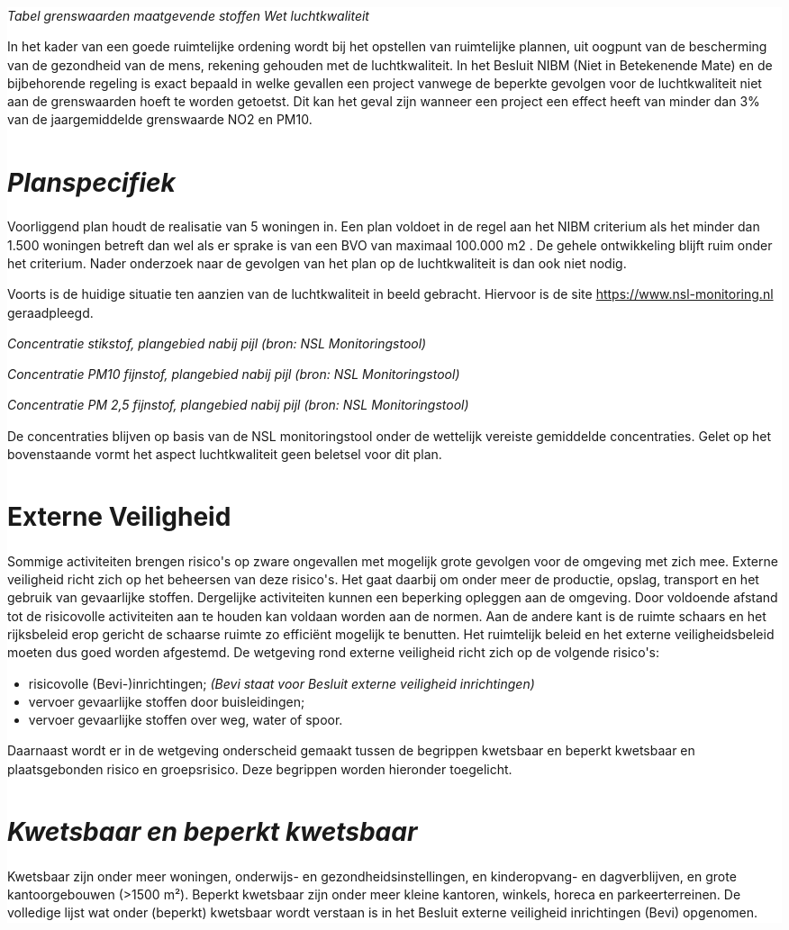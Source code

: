 *Tabel grenswaarden maatgevende stoffen Wet luchtkwaliteit*

In het kader van een goede ruimtelijke ordening wordt bij het opstellen van ruimtelijke plannen, uit oogpunt van de bescherming van de gezondheid van de mens, rekening gehouden met de luchtkwaliteit. In het Besluit NIBM (Niet in Betekenende Mate) en de bijbehorende regeling is exact bepaald in welke gevallen een project vanwege de beperkte gevolgen voor de luchtkwaliteit niet aan de grenswaarden hoeft te worden getoetst. Dit kan het geval zijn wanneer een project een effect heeft van minder dan 3% van de jaargemiddelde grenswaarde NO2 en PM10.

# *Planspecifiek*

Voorliggend plan houdt de realisatie van 5 woningen in. Een plan voldoet in de regel aan het NIBM criterium als het minder dan 1.500 woningen betreft dan wel als er sprake is van een BVO van maximaal 100.000 m2 . De gehele ontwikkeling blijft ruim onder het criterium. Nader onderzoek naar de gevolgen van het plan op de luchtkwaliteit is dan ook niet nodig.

Voorts is de huidige situatie ten aanzien van de luchtkwaliteit in beeld gebracht. Hiervoor is de site https://www.nsl-monitoring.nl geraadpleegd.

*Concentratie stikstof, plangebied nabij pijl (bron: NSL Monitoringstool)*

*Concentratie PM10 fijnstof, plangebied nabij pijl (bron: NSL Monitoringstool)*

*Concentratie PM 2,5 fijnstof, plangebied nabij pijl (bron: NSL Monitoringstool)*

De concentraties blijven op basis van de NSL monitoringstool onder de wettelijk vereiste gemiddelde concentraties. Gelet op het bovenstaande vormt het aspect luchtkwaliteit geen beletsel voor dit plan.

# <span id="page-19-0"></span>**Externe Veiligheid**

Sommige activiteiten brengen risico's op zware ongevallen met mogelijk grote gevolgen voor de omgeving met zich mee. Externe veiligheid richt zich op het beheersen van deze risico's. Het gaat daarbij om onder meer de productie, opslag, transport en het gebruik van gevaarlijke stoffen. Dergelijke activiteiten kunnen een beperking opleggen aan de omgeving. Door voldoende afstand tot de risicovolle activiteiten aan te houden kan voldaan worden aan de normen. Aan de andere kant is de ruimte schaars en het rijksbeleid erop gericht de schaarse ruimte zo efficiënt mogelijk te benutten. Het ruimtelijk beleid en het externe veiligheidsbeleid moeten dus goed worden afgestemd. De wetgeving rond externe veiligheid richt zich op de volgende risico's:

- risicovolle (Bevi-)inrichtingen; *(Bevi staat voor Besluit externe veiligheid inrichtingen)*
- vervoer gevaarlijke stoffen door buisleidingen;
- vervoer gevaarlijke stoffen over weg, water of spoor.

Daarnaast wordt er in de wetgeving onderscheid gemaakt tussen de begrippen kwetsbaar en beperkt kwetsbaar en plaatsgebonden risico en groepsrisico. Deze begrippen worden hieronder toegelicht.

# *Kwetsbaar en beperkt kwetsbaar*

Kwetsbaar zijn onder meer woningen, onderwijs- en gezondheidsinstellingen, en kinderopvang- en dagverblijven, en grote kantoorgebouwen (>1500 m²). Beperkt kwetsbaar zijn onder meer kleine kantoren, winkels, horeca en parkeerterreinen. De volledige lijst wat onder (beperkt) kwetsbaar wordt verstaan is in het Besluit externe veiligheid inrichtingen (Bevi) opgenomen.

